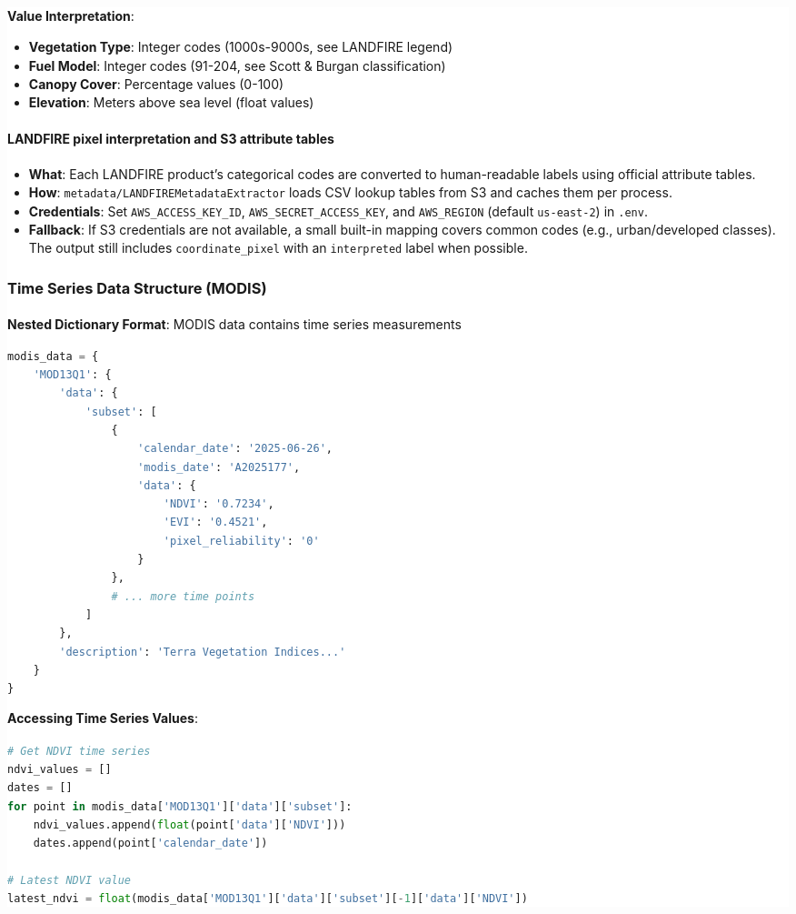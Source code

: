 **Value Interpretation**:
- **Vegetation Type**: Integer codes (1000s-9000s, see LANDFIRE legend)
- **Fuel Model**: Integer codes (91-204, see Scott & Burgan classification)
- **Canopy Cover**: Percentage values (0-100)
- **Elevation**: Meters above sea level (float values)

#### LANDFIRE pixel interpretation and S3 attribute tables
- **What**: Each LANDFIRE product’s categorical codes are converted to human-readable labels using official attribute tables.
- **How**: `metadata/LANDFIREMetadataExtractor` loads CSV lookup tables from S3 and caches them per process.
- **Credentials**: Set `AWS_ACCESS_KEY_ID`, `AWS_SECRET_ACCESS_KEY`, and `AWS_REGION` (default `us-east-2`) in `.env`.
- **Fallback**: If S3 credentials are not available, a small built-in mapping covers common codes (e.g., urban/developed classes). The output still includes `coordinate_pixel` with an `interpreted` label when possible.

### Time Series Data Structure (MODIS)

**Nested Dictionary Format**: MODIS data contains time series measurements
```python
modis_data = {
    'MOD13Q1': {
        'data': {
            'subset': [
                {
                    'calendar_date': '2025-06-26',
                    'modis_date': 'A2025177',
                    'data': {
                        'NDVI': '0.7234',
                        'EVI': '0.4521',
                        'pixel_reliability': '0'
                    }
                },
                # ... more time points
            ]
        },
        'description': 'Terra Vegetation Indices...'
    }
}
```

**Accessing Time Series Values**:
```python
# Get NDVI time series
ndvi_values = []
dates = []
for point in modis_data['MOD13Q1']['data']['subset']:
    ndvi_values.append(float(point['data']['NDVI']))
    dates.append(point['calendar_date'])

# Latest NDVI value
latest_ndvi = float(modis_data['MOD13Q1']['data']['subset'][-1]['data']['NDVI'])
```
